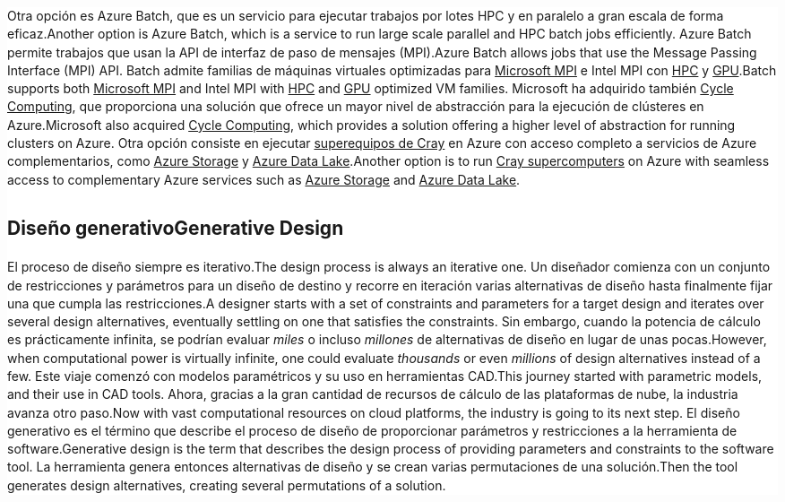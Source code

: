<span data-ttu-id="c5d2c-162">Otra opción es Azure Batch, que es un servicio para ejecutar trabajos por lotes HPC y en paralelo a gran escala de forma eficaz.</span><span class="sxs-lookup"><span data-stu-id="c5d2c-162">Another option is Azure Batch, which is a service to run large scale parallel and HPC batch jobs efficiently.</span></span> <span data-ttu-id="c5d2c-163">Azure Batch permite trabajos que usan la API de interfaz de paso de mensajes (MPI).</span><span class="sxs-lookup"><span data-stu-id="c5d2c-163">Azure Batch allows jobs that use the Message Passing Interface (MPI) API.</span></span> <span data-ttu-id="c5d2c-164">Batch admite familias de máquinas virtuales optimizadas para [Microsoft MPI](https://msdn.microsoft.com/library/bb524831(v=vs.85).aspx?WT.mc_id=computeinmanufacturing-docs-ercenk) e Intel MPI con [HPC](https://docs.microsoft.com/en-us/azure/virtual-machines/linux/sizes-hpc?WT.mc_id=computeinmanufacturing-docs-ercenk) y [GPU](https://docs.microsoft.com/en-us/azure/virtual-machines/linux/sizes-gpu?WT.mc_id=computeinmanufacturing-docs-ercenk).</span><span class="sxs-lookup"><span data-stu-id="c5d2c-164">Batch supports both [Microsoft MPI](https://msdn.microsoft.com/library/bb524831(v=vs.85).aspx?WT.mc_id=computeinmanufacturing-docs-ercenk) and Intel MPI with [HPC](https://docs.microsoft.com/en-us/azure/virtual-machines/linux/sizes-hpc?WT.mc_id=computeinmanufacturing-docs-ercenk) and [GPU](https://docs.microsoft.com/en-us/azure/virtual-machines/linux/sizes-gpu?WT.mc_id=computeinmanufacturing-docs-ercenk) optimized VM families.</span></span> <span data-ttu-id="c5d2c-165">Microsoft ha adquirido también [Cycle Computing](https://blogs.microsoft.com/blog/2017/08/15/microsoft-acquires-cycle-computing-accelerate-big-computing-cloud/?WT.mc_id=computeinmanufacturing-docs-ercenk), que proporciona una solución que ofrece un mayor nivel de abstracción para la ejecución de clústeres en Azure.</span><span class="sxs-lookup"><span data-stu-id="c5d2c-165">Microsoft also acquired [Cycle Computing](https://blogs.microsoft.com/blog/2017/08/15/microsoft-acquires-cycle-computing-accelerate-big-computing-cloud/?WT.mc_id=computeinmanufacturing-docs-ercenk), which provides a solution offering a higher level of abstraction for running clusters on Azure.</span></span> <span data-ttu-id="c5d2c-166">Otra opción consiste en ejecutar [superequipos de Cray](https://www.cray.com/solutions/supercomputing-as-a-service/cray-in-azure) en Azure con acceso completo a servicios de Azure complementarios, como [Azure Storage](https://docs.microsoft.com/en-us/azure/virtual-machines/windows/premium-storage?WT.mc_id=computeinmanufacturing-docs-ercenk) y [Azure Data Lake](https://docs.microsoft.com/en-us/azure/data-lake-store/data-lake-store-overview?WT.mc_id=computeinmanufacturing-docs-ercenk).</span><span class="sxs-lookup"><span data-stu-id="c5d2c-166">Another option is to run [Cray supercomputers](https://www.cray.com/solutions/supercomputing-as-a-service/cray-in-azure) on Azure with seamless access to complementary Azure services such as [Azure Storage](https://docs.microsoft.com/en-us/azure/virtual-machines/windows/premium-storage?WT.mc_id=computeinmanufacturing-docs-ercenk) and [Azure Data Lake](https://docs.microsoft.com/en-us/azure/data-lake-store/data-lake-store-overview?WT.mc_id=computeinmanufacturing-docs-ercenk).</span></span>

## <a name="generative-design"></a><span data-ttu-id="c5d2c-167">Diseño generativo</span><span class="sxs-lookup"><span data-stu-id="c5d2c-167">Generative Design</span></span>

<span data-ttu-id="c5d2c-168">El proceso de diseño siempre es iterativo.</span><span class="sxs-lookup"><span data-stu-id="c5d2c-168">The design process is always an iterative one.</span></span> <span data-ttu-id="c5d2c-169">Un diseñador comienza con un conjunto de restricciones y parámetros para un diseño de destino y recorre en iteración varias alternativas de diseño hasta finalmente fijar una que cumpla las restricciones.</span><span class="sxs-lookup"><span data-stu-id="c5d2c-169">A designer starts with a set of constraints and parameters for a target design and iterates over several design alternatives, eventually settling on one that satisfies the constraints.</span></span>
<span data-ttu-id="c5d2c-170">Sin embargo, cuando la potencia de cálculo es prácticamente infinita, se podrían evaluar *miles* o incluso *millones* de alternativas de diseño en lugar de unas pocas.</span><span class="sxs-lookup"><span data-stu-id="c5d2c-170">However, when computational power is virtually infinite, one could evaluate *thousands* or even *millions* of design alternatives instead of a few.</span></span> <span data-ttu-id="c5d2c-171">Este viaje comenzó con modelos paramétricos y su uso en herramientas CAD.</span><span class="sxs-lookup"><span data-stu-id="c5d2c-171">This journey started with parametric models, and their use in CAD tools.</span></span> <span data-ttu-id="c5d2c-172">Ahora, gracias a la gran cantidad de recursos de cálculo de las plataformas de nube, la industria avanza otro paso.</span><span class="sxs-lookup"><span data-stu-id="c5d2c-172">Now with vast computational resources on cloud platforms, the industry is going to its next step.</span></span> <span data-ttu-id="c5d2c-173">El diseño generativo es el término que describe el proceso de diseño de proporcionar parámetros y restricciones a la herramienta de software.</span><span class="sxs-lookup"><span data-stu-id="c5d2c-173">Generative design is the term that describes the design process of providing parameters and constraints to the software tool.</span></span> <span data-ttu-id="c5d2c-174">La herramienta genera entonces alternativas de diseño y se crean varias permutaciones de una solución.</span><span class="sxs-lookup"><span data-stu-id="c5d2c-174">Then the tool generates design alternatives, creating several permutations of a solution.</span></span>